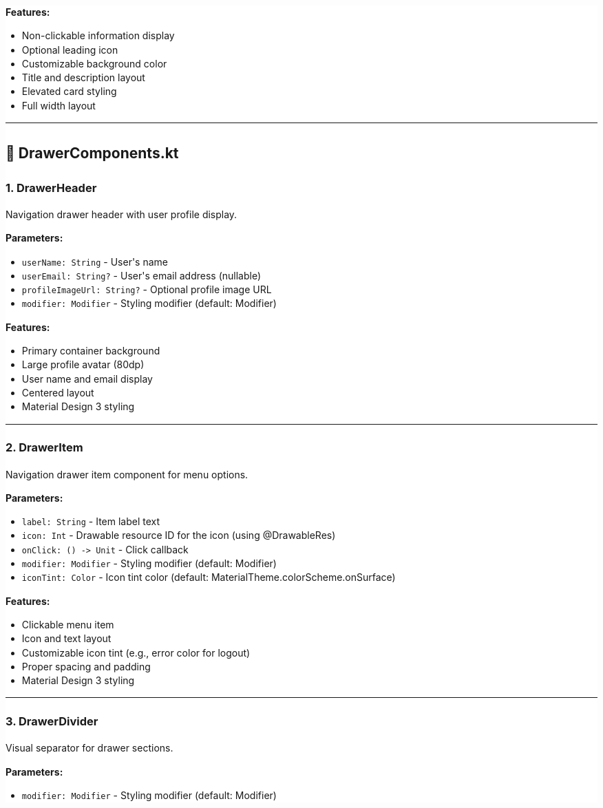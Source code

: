 **Features:**
- Non-clickable information display
- Optional leading icon
- Customizable background color
- Title and description layout
- Elevated card styling
- Full width layout

---

## 📄 DrawerComponents.kt

### 1. DrawerHeader
Navigation drawer header with user profile display.

**Parameters:**
- `userName: String` - User's name
- `userEmail: String?` - User's email address (nullable)
- `profileImageUrl: String?` - Optional profile image URL
- `modifier: Modifier` - Styling modifier (default: Modifier)

**Features:**
- Primary container background
- Large profile avatar (80dp)
- User name and email display
- Centered layout
- Material Design 3 styling

---

### 2. DrawerItem
Navigation drawer item component for menu options.

**Parameters:**
- `label: String` - Item label text
- `icon: Int` - Drawable resource ID for the icon (using @DrawableRes)
- `onClick: () -> Unit` - Click callback
- `modifier: Modifier` - Styling modifier (default: Modifier)
- `iconTint: Color` - Icon tint color (default: MaterialTheme.colorScheme.onSurface)

**Features:**
- Clickable menu item
- Icon and text layout
- Customizable icon tint (e.g., error color for logout)
- Proper spacing and padding
- Material Design 3 styling

---

### 3. DrawerDivider
Visual separator for drawer sections.

**Parameters:**
- `modifier: Modifier` - Styling modifier (default: Modifier)
